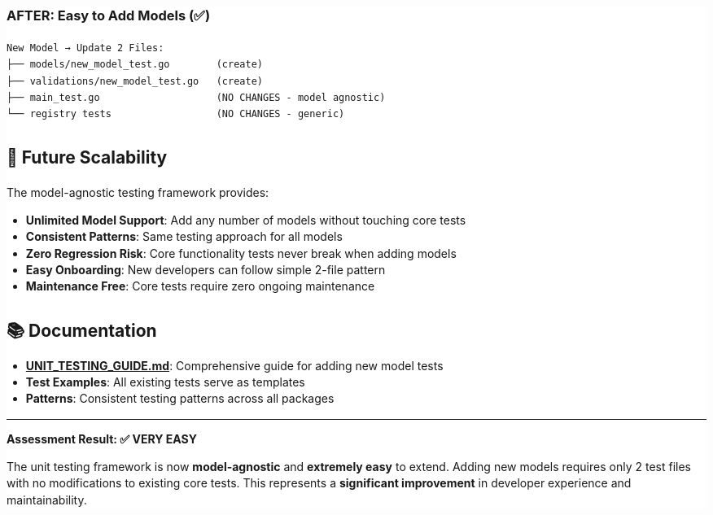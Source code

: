 ### **AFTER: Easy to Add Models (✅)**
```
New Model → Update 2 Files:
├── models/new_model_test.go        (create)
├── validations/new_model_test.go   (create)
├── main_test.go                    (NO CHANGES - model agnostic)
└── registry tests                  (NO CHANGES - generic)
```

## 🚀 Future Scalability

The model-agnostic testing framework provides:

- **Unlimited Model Support**: Add any number of models without touching core tests
- **Consistent Patterns**: Same testing approach for all models
- **Zero Regression Risk**: Core functionality tests never break when adding models
- **Easy Onboarding**: New developers can follow simple 2-file pattern
- **Maintenance Free**: Core tests require zero ongoing maintenance

## 📚 Documentation

- **[UNIT_TESTING_GUIDE.md](./UNIT_TESTING_GUIDE.md)**: Comprehensive guide for adding new model tests
- **Test Examples**: All existing tests serve as templates
- **Patterns**: Consistent testing patterns across all packages

---

**Assessment Result: ✅ VERY EASY**

The unit testing framework is now **model-agnostic** and **extremely easy** to extend. Adding new models requires only 2 test files with no modifications to existing core tests. This represents a **significant improvement** in developer experience and maintainability.